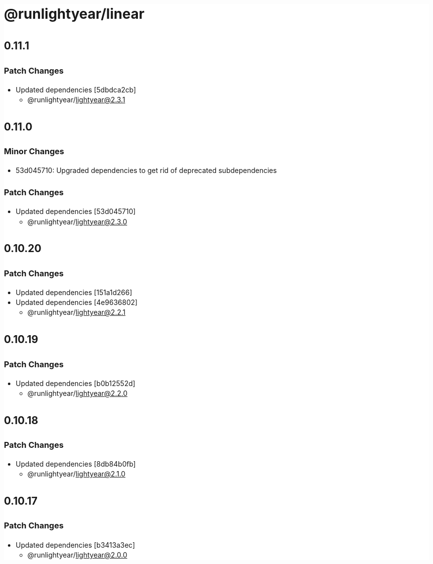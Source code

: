 # @runlightyear/linear

## 0.11.1

### Patch Changes

- Updated dependencies [5dbdca2cb]
  - @runlightyear/lightyear@2.3.1

## 0.11.0

### Minor Changes

- 53d045710: Upgraded dependencies to get rid of deprecated subdependencies

### Patch Changes

- Updated dependencies [53d045710]
  - @runlightyear/lightyear@2.3.0

## 0.10.20

### Patch Changes

- Updated dependencies [151a1d266]
- Updated dependencies [4e9636802]
  - @runlightyear/lightyear@2.2.1

## 0.10.19

### Patch Changes

- Updated dependencies [b0b12552d]
  - @runlightyear/lightyear@2.2.0

## 0.10.18

### Patch Changes

- Updated dependencies [8db84b0fb]
  - @runlightyear/lightyear@2.1.0

## 0.10.17

### Patch Changes

- Updated dependencies [b3413a3ec]
  - @runlightyear/lightyear@2.0.0
